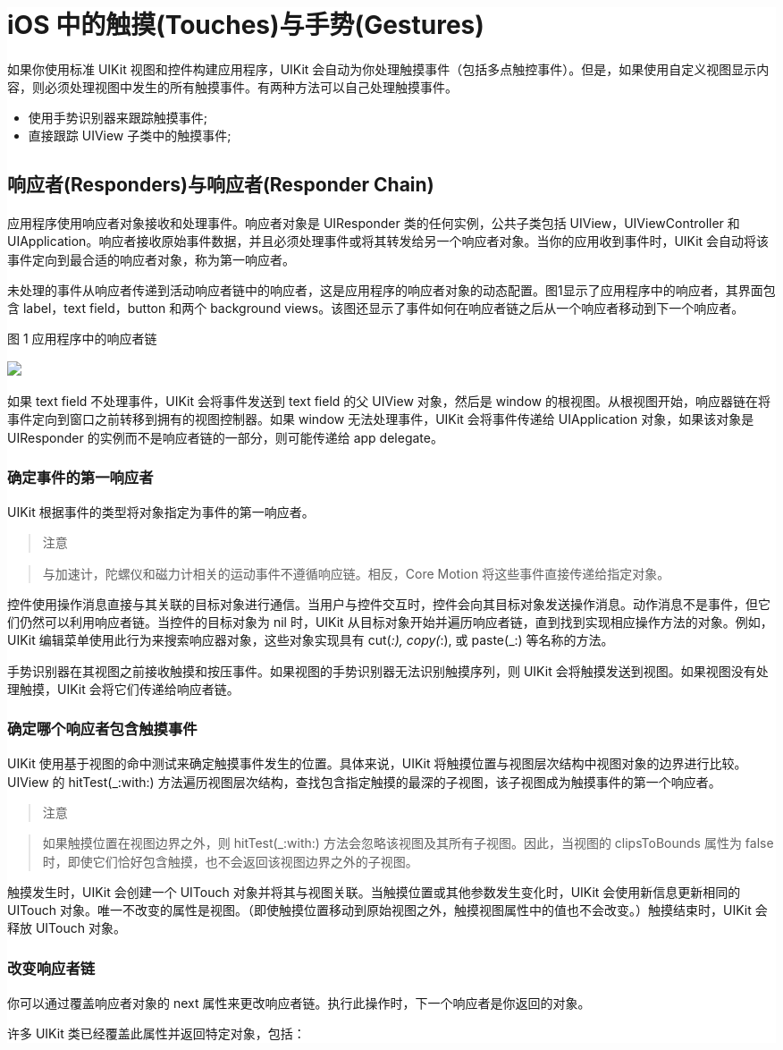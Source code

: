 # iOS 中的触摸(Touches)与手势(Gestures)

如果你使用标准 UIKit 视图和控件构建应用程序，UIKit 会自动为你处理触摸事件（包括多点触控事件）。但是，如果使用自定义视图显示内容，则必须处理视图中发生的所有触摸事件。有两种方法可以自己处理触摸事件。

- 使用手势识别器来跟踪触摸事件;
- 直接跟踪 UIView 子类中的触摸事件;

## 响应者(Responders)与响应者(Responder Chain)

应用程序使用响应者对象接收和处理事件。响应者对象是 UIResponder 类的任何实例，公共子类包括 UIView，UIViewController 和 UIApplication。响应者接收原始事件数据，并且必须处理事件或将其转发给另一个响应者对象。当你的应用收到事件时，UIKit 会自动将该事件定向到最合适的响应者对象，称为第一响应者。

未处理的事件从响应者传递到活动响应者链中的响应者，这是应用程序的响应者对象的动态配置。图1显示了应用程序中的响应者，其界面包含 label，text field，button 和两个 background views。该图还显示了事件如何在响应者链之后从一个响应者移动到下一个响应者。

图 1 应用程序中的响应者链

![](https://docs-assets.developer.apple.com/published/7c21d852b9/f17df5bc-d80b-4e17-81cf-4277b1e0f6e4.png)

如果 text field 不处理事件，UIKit 会将事件发送到 text field 的父 UIView 对象，然后是 window 的根视图。从根视图开始，响应器链在将事件定向到窗口之前转移到拥有的视图控制器。如果 window 无法处理事件，UIKit 会将事件传递给 UIApplication 对象，如果该对象是 UIResponder 的实例而不是响应者链的一部分，则可能传递给 app delegate。

### 确定事件的第一响应者

UIKit 根据事件的类型将对象指定为事件的第一响应者。

> 注意

> 与加速计，陀螺仪和磁力计相关的运动事件不遵循响应链。相反，Core Motion 将这些事件直接传递给指定对象。

控件使用操作消息直接与其关联的目标对象进行通信。当用户与控件交互时，控件会向其目标对象发送操作消息。动作消息不是事件，但它们仍然可以利用响应者链。当控件的目标对象为 nil 时，UIKit 从目标对象开始并遍历响应者链，直到找到实现相应操作方法的对象。例如，UIKit 编辑菜单使用此行为来搜索响应器对象，这些对象实现具有 cut(_:), copy(_:), 或 paste(_:) 等名称的方法。

手势识别器在其视图之前接收触摸和按压事件。如果视图的手势识别器无法识别触摸序列，则 UIKit 会将触摸发送到视图。如果视图没有处理触摸，UIKit 会将它们传递给响应者链。

### 确定哪个响应者包含触摸事件

UIKit 使用基于视图的命中测试来确定触摸事件发生的位置。具体来说，UIKit 将触摸位置与视图层次结构中视图对象的边界进行比较。UIView 的 hitTest(_:with:) 方法遍历视图层次结构，查找包含指定触摸的最深的子视图，该子视图成为触摸事件的第一个响应者。

> 注意

> 如果触摸位置在视图边界之外，则 hitTest(_:with:) 方法会忽略该视图及其所有子视图。因此，当视图的 clipsToBounds 属性为 false 时，即使它们恰好包含触摸，也不会返回该视图边界之外的子视图。

触摸发生时，UIKit 会创建一个 UITouch 对象并将其与视图关联。当触摸位置或其他参数发生变化时，UIKit 会使用新信息更新相同的 UITouch 对象。唯一不改变的属性是视图。（即使触摸位置移动到原始视图之外，触摸视图属性中的值也不会改变。）触摸结束时，UIKit 会释放 UITouch 对象。

### 改变响应者链

你可以通过覆盖响应者对象的 next 属性来更改响应者链。执行此操作时，下一个响应者是你返回的对象。

许多 UIKit 类已经覆盖此属性并返回特定对象，包括：
